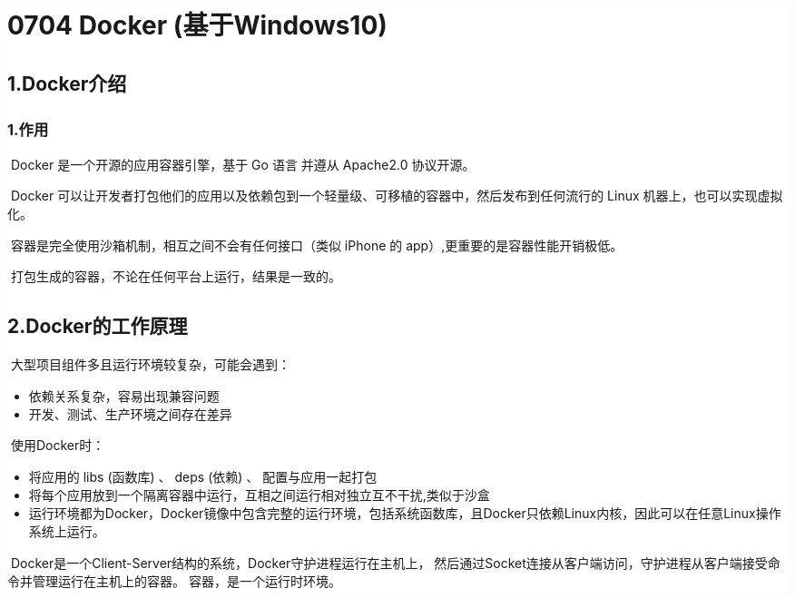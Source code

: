 # 0704 Docker (基于Windows10)

## 1.Docker介绍

### 	1.作用

​	Docker 是一个开源的应用容器引擎，基于 Go 语言 并遵从 Apache2.0 协议开源。

​	Docker 可以让开发者打包他们的应用以及依赖包到一个轻量级、可移植的容器中，然后发布到任何流行的 Linux 机器上，也可以实现虚拟化。

​	容器是完全使用沙箱机制，相互之间不会有任何接口（类似 iPhone 的 app）,更重要的是容器性能开销极低。

​	打包生成的容器，不论在任何平台上运行，结果是一致的。

## 	2.Docker的工作原理

​	大型项目组件多且运行环境较复杂，可能会遇到：

- 依赖关系复杂，容易出现兼容问题
- 开发、测试、生产环境之间存在差异



​	使用Docker时：

- 将应用的 libs (函数库) 、 deps (依赖) 、 配置与应用一起打包
- 将每个应用放到一个隔离容器中运行，互相之间运行相对独立互不干扰,类似于沙盒
- 运行环境都为Docker，Docker镜像中包含完整的运行环境，包括系统函数库，且Docker只依赖Linux内核，因此可以在任意Linux操作系统上运行。



​	Docker是一个Client-Server结构的系统，Docker守护进程运行在主机上， 然后通过Socket连接从客户端访问，守护进程从客户端接受命令并管理运行在主机上的容器。 容器，是一个运行时环境。
